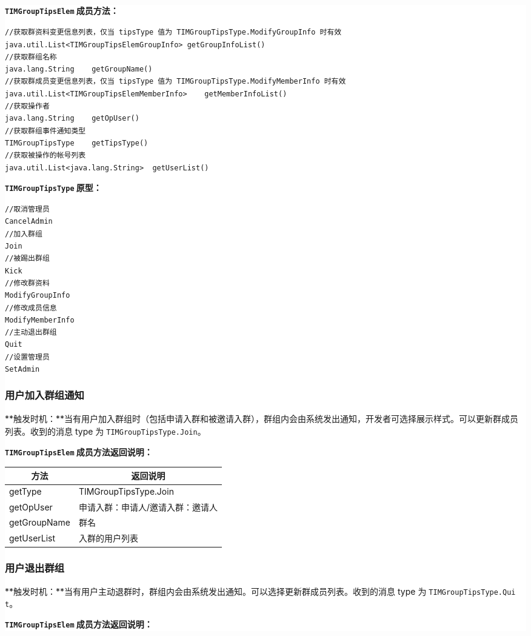 **`TIMGroupTipsElem` 成员方法：**    

```
//获取群资料变更信息列表，仅当 tipsType 值为 TIMGroupTipsType.ModifyGroupInfo 时有效
java.util.List<TIMGroupTipsElemGroupInfo> getGroupInfoList()
//获取群组名称
java.lang.String    getGroupName()
//获取群成员变更信息列表，仅当 tipsType 值为 TIMGroupTipsType.ModifyMemberInfo 时有效
java.util.List<TIMGroupTipsElemMemberInfo>    getMemberInfoList()
//获取操作者
java.lang.String    getOpUser()
//获取群组事件通知类型
TIMGroupTipsType    getTipsType()
//获取被操作的帐号列表
java.util.List<java.lang.String>  getUserList()
```

**`TIMGroupTipsType` 原型：**

```
//取消管理员
CancelAdmin
//加入群组
Join
//被踢出群组
Kick
//修改群资料
ModifyGroupInfo
//修改成员信息
ModifyMemberInfo
//主动退出群组
Quit
//设置管理员
SetAdmin
```

### 用户加入群组通知

**触发时机：**当有用户加入群组时（包括申请入群和被邀请入群），群组内会由系统发出通知，开发者可选择展示样式。可以更新群成员列表。收到的消息 type 为 `TIMGroupTipsType.Join`。

**`TIMGroupTipsElem` 成员方法返回说明：**

方法|返回说明
---|---
getType |	TIMGroupTipsType.Join
getOpUser |	申请入群：申请人/邀请入群：邀请人
getGroupName |	群名
getUserList | 入群的用户列表

### 用户退出群组

**触发时机：**当有用户主动退群时，群组内会由系统发出通知。可以选择更新群成员列表。收到的消息 type 为 `TIMGroupTipsType.Quit`。

**`TIMGroupTipsElem` 成员方法返回说明：**
